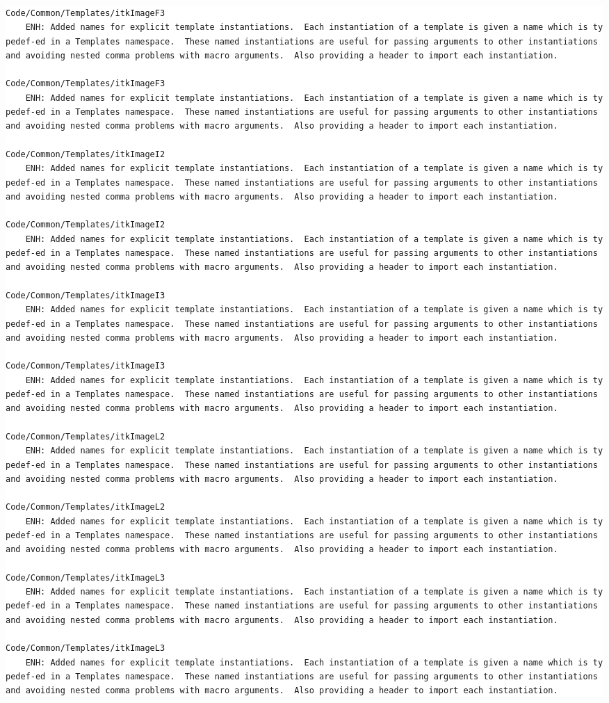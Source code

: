     Code/Common/Templates/itkImageF3
        ENH: Added names for explicit template instantiations.  Each instantiation of a template is given a name which is typedef-ed in a Templates namespace.  These named instantiations are useful for passing arguments to other instantiations and avoiding nested comma problems with macro arguments.  Also providing a header to import each instantiation.

    Code/Common/Templates/itkImageF3
        ENH: Added names for explicit template instantiations.  Each instantiation of a template is given a name which is typedef-ed in a Templates namespace.  These named instantiations are useful for passing arguments to other instantiations and avoiding nested comma problems with macro arguments.  Also providing a header to import each instantiation.

    Code/Common/Templates/itkImageI2
        ENH: Added names for explicit template instantiations.  Each instantiation of a template is given a name which is typedef-ed in a Templates namespace.  These named instantiations are useful for passing arguments to other instantiations and avoiding nested comma problems with macro arguments.  Also providing a header to import each instantiation.

    Code/Common/Templates/itkImageI2
        ENH: Added names for explicit template instantiations.  Each instantiation of a template is given a name which is typedef-ed in a Templates namespace.  These named instantiations are useful for passing arguments to other instantiations and avoiding nested comma problems with macro arguments.  Also providing a header to import each instantiation.

    Code/Common/Templates/itkImageI3
        ENH: Added names for explicit template instantiations.  Each instantiation of a template is given a name which is typedef-ed in a Templates namespace.  These named instantiations are useful for passing arguments to other instantiations and avoiding nested comma problems with macro arguments.  Also providing a header to import each instantiation.

    Code/Common/Templates/itkImageI3
        ENH: Added names for explicit template instantiations.  Each instantiation of a template is given a name which is typedef-ed in a Templates namespace.  These named instantiations are useful for passing arguments to other instantiations and avoiding nested comma problems with macro arguments.  Also providing a header to import each instantiation.

    Code/Common/Templates/itkImageL2
        ENH: Added names for explicit template instantiations.  Each instantiation of a template is given a name which is typedef-ed in a Templates namespace.  These named instantiations are useful for passing arguments to other instantiations and avoiding nested comma problems with macro arguments.  Also providing a header to import each instantiation.

    Code/Common/Templates/itkImageL2
        ENH: Added names for explicit template instantiations.  Each instantiation of a template is given a name which is typedef-ed in a Templates namespace.  These named instantiations are useful for passing arguments to other instantiations and avoiding nested comma problems with macro arguments.  Also providing a header to import each instantiation.

    Code/Common/Templates/itkImageL3
        ENH: Added names for explicit template instantiations.  Each instantiation of a template is given a name which is typedef-ed in a Templates namespace.  These named instantiations are useful for passing arguments to other instantiations and avoiding nested comma problems with macro arguments.  Also providing a header to import each instantiation.

    Code/Common/Templates/itkImageL3
        ENH: Added names for explicit template instantiations.  Each instantiation of a template is given a name which is typedef-ed in a Templates namespace.  These named instantiations are useful for passing arguments to other instantiations and avoiding nested comma problems with macro arguments.  Also providing a header to import each instantiation.
